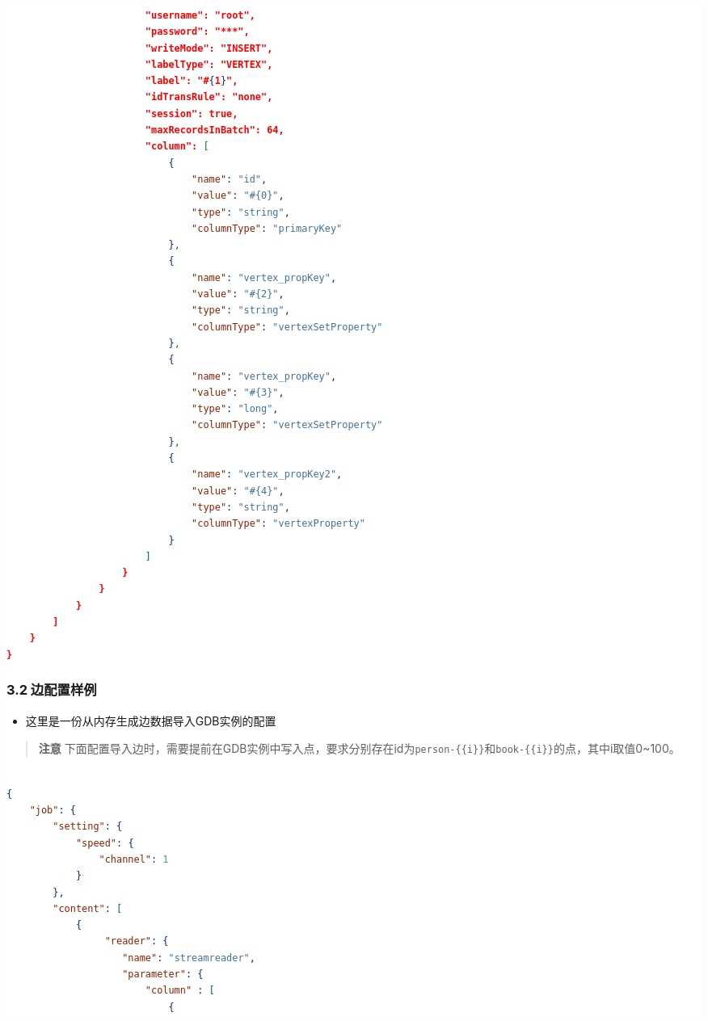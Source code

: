 ```json
                        "username": "root",
                        "password": "***",
                        "writeMode": "INSERT",
                        "labelType": "VERTEX",
                        "label": "#{1}",
                        "idTransRule": "none",
                        "session": true,
                        "maxRecordsInBatch": 64,
                        "column": [
                            {
                                "name": "id",
                                "value": "#{0}",
                                "type": "string",
                                "columnType": "primaryKey"
                            },
                            {
                                "name": "vertex_propKey",
                                "value": "#{2}",
                                "type": "string",
                                "columnType": "vertexSetProperty"
                            },
                            {
                                "name": "vertex_propKey",
                                "value": "#{3}",
                                "type": "long",
                                "columnType": "vertexSetProperty"
                            },
                            {
                                "name": "vertex_propKey2",
                                "value": "#{4}",
                                "type": "string",
                                "columnType": "vertexProperty"
                            }
                        ]
                    }
                }
            }
        ]
    }
}

```
### 3.2 边配置样例
* 这里是一份从内存生成边数据导入GDB实例的配置
> **注意**
> 下面配置导入边时，需要提前在GDB实例中写入点，要求分别存在id为`person-{{i}}`和`book-{{i}}`的点，其中i取值0~100。

```json

{
    "job": {
        "setting": {
            "speed": {
                "channel": 1
            }
        },
        "content": [
            {
                 "reader": {
                    "name": "streamreader",
                    "parameter": {
                        "column" : [
                            {
```